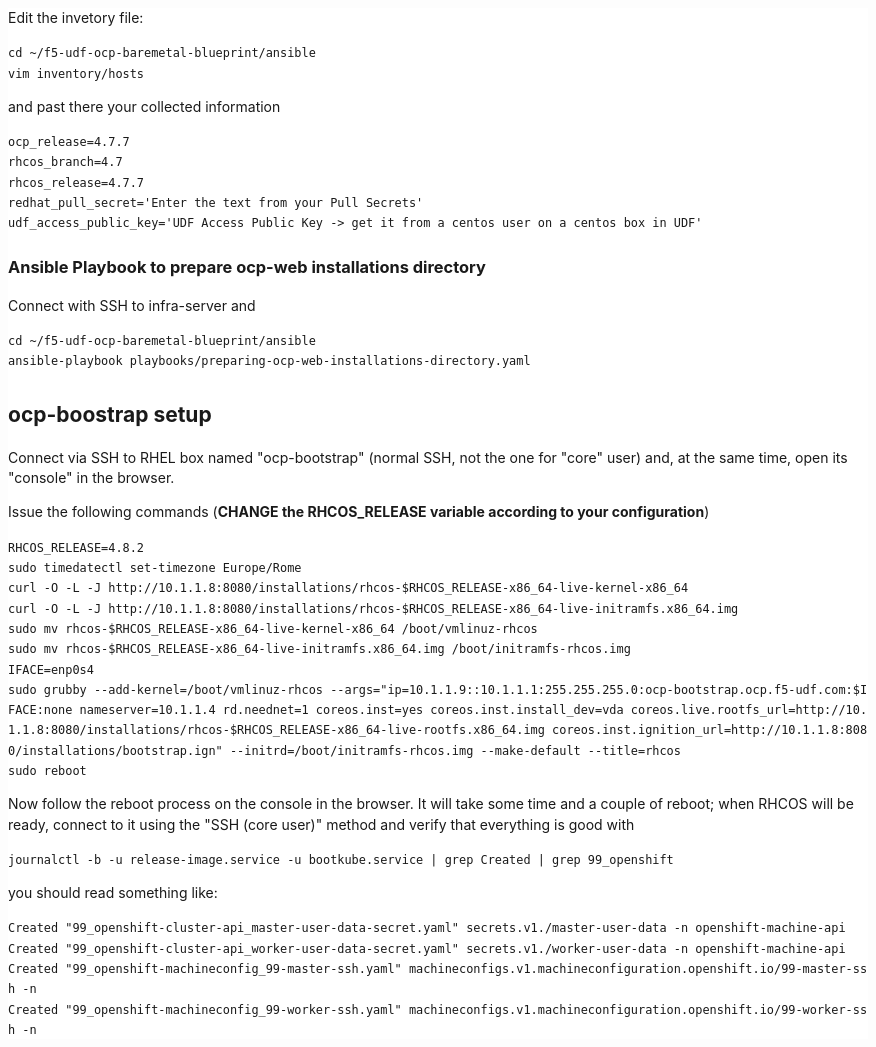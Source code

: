 Edit the invetory file:

    cd ~/f5-udf-ocp-baremetal-blueprint/ansible
    vim inventory/hosts

and past there your collected information

```
ocp_release=4.7.7
rhcos_branch=4.7
rhcos_release=4.7.7
redhat_pull_secret='Enter the text from your Pull Secrets'
udf_access_public_key='UDF Access Public Key -> get it from a centos user on a centos box in UDF'
```

### Ansible Playbook to prepare ocp-web installations directory

Connect with SSH to infra-server and

    cd ~/f5-udf-ocp-baremetal-blueprint/ansible
    ansible-playbook playbooks/preparing-ocp-web-installations-directory.yaml
    
## ocp-boostrap setup

Connect via SSH to RHEL box named "ocp-bootstrap" (normal SSH, not the one for "core" user) and, at the same time, open its "console" in the browser.

Issue the following commands (**CHANGE the RHCOS_RELEASE variable according to your configuration**)

    RHCOS_RELEASE=4.8.2
    sudo timedatectl set-timezone Europe/Rome
    curl -O -L -J http://10.1.1.8:8080/installations/rhcos-$RHCOS_RELEASE-x86_64-live-kernel-x86_64
    curl -O -L -J http://10.1.1.8:8080/installations/rhcos-$RHCOS_RELEASE-x86_64-live-initramfs.x86_64.img
    sudo mv rhcos-$RHCOS_RELEASE-x86_64-live-kernel-x86_64 /boot/vmlinuz-rhcos
    sudo mv rhcos-$RHCOS_RELEASE-x86_64-live-initramfs.x86_64.img /boot/initramfs-rhcos.img
    IFACE=enp0s4
    sudo grubby --add-kernel=/boot/vmlinuz-rhcos --args="ip=10.1.1.9::10.1.1.1:255.255.255.0:ocp-bootstrap.ocp.f5-udf.com:$IFACE:none nameserver=10.1.1.4 rd.neednet=1 coreos.inst=yes coreos.inst.install_dev=vda coreos.live.rootfs_url=http://10.1.1.8:8080/installations/rhcos-$RHCOS_RELEASE-x86_64-live-rootfs.x86_64.img coreos.inst.ignition_url=http://10.1.1.8:8080/installations/bootstrap.ign" --initrd=/boot/initramfs-rhcos.img --make-default --title=rhcos
    sudo reboot

Now follow the reboot process on the console in the browser. It will take some time and a couple of reboot; when RHCOS will be ready, connect to it using the "SSH (core user)" method and verify that everything is good with

    journalctl -b -u release-image.service -u bootkube.service | grep Created | grep 99_openshift
    
you should read something like:

    Created "99_openshift-cluster-api_master-user-data-secret.yaml" secrets.v1./master-user-data -n openshift-machine-api
    Created "99_openshift-cluster-api_worker-user-data-secret.yaml" secrets.v1./worker-user-data -n openshift-machine-api
    Created "99_openshift-machineconfig_99-master-ssh.yaml" machineconfigs.v1.machineconfiguration.openshift.io/99-master-ssh -n
    Created "99_openshift-machineconfig_99-worker-ssh.yaml" machineconfigs.v1.machineconfiguration.openshift.io/99-worker-ssh -n
